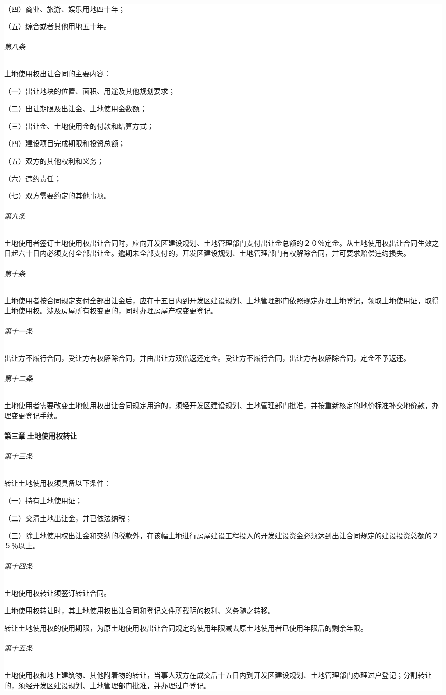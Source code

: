 （四）商业、旅游、娱乐用地四十年；

（五）综合或者其他用地五十年。

###### 第八条

土地使用权出让合同的主要内容：

（一）出让地块的位置、面积、用途及其他规划要求；

（二）出让期限及出让金、土地使用金数额；

（三）出让金、土地使用金的付款和结算方式；

（四）建设项目完成期限和投资总额；

（五）双方的其他权利和义务；

（六）违约责任；

（七）双方需要约定的其他事项。

###### 第九条

土地使用者签订土地使用权出让合同时，应向开发区建设规划、土地管理部门支付出让金总额的２０％定金。从土地使用权出让合同生效之日起六十日内必须支付全部出让金。逾期未全部支付的，开发区建设规划、土地管理部门有权解除合同，并可要求赔偿违约损失。

###### 第十条

土地使用者按合同规定支付全部出让金后，应在十五日内到开发区建设规划、土地管理部门依照规定办理土地登记，领取土地使用证，取得土地使用权。涉及房屋所有权变更的，同时办理房屋产权变更登记。

###### 第十一条

出让方不履行合同，受让方有权解除合同，并由出让方双倍返还定金。受让方不履行合同，出让方有权解除合同，定金不予返还。

###### 第十二条

土地使用者需要改变土地使用权出让合同规定用途的，须经开发区建设规划、土地管理部门批准，并按重新核定的地价标准补交地价款，办理变更登记手续。

#### 第三章 土地使用权转让

###### 第十三条

转让土地使用权须具备以下条件：

（一）持有土地使用证；

（二）交清土地出让金，并已依法纳税；

（三）除土地使用权出让金和交纳的税款外，在该幅土地进行房屋建设工程投入的开发建设资金必须达到出让合同规定的建设投资总额的２５％以上。

###### 第十四条

土地使用权转让须签订转让合同。

土地使用权转让时，其土地使用权出让合同和登记文件所载明的权利、义务随之转移。

转让土地使用权的使用期限，为原土地使用权出让合同规定的使用年限减去原土地使用者已使用年限后的剩余年限。

###### 第十五条

土地使用权和地上建筑物、其他附着物的转让，当事人双方在成交后十五日内到开发区建设规划、土地管理部门办理过户登记；分割转让的，须经开发区建设规划、土地管理部门批准，并办理过户登记。
